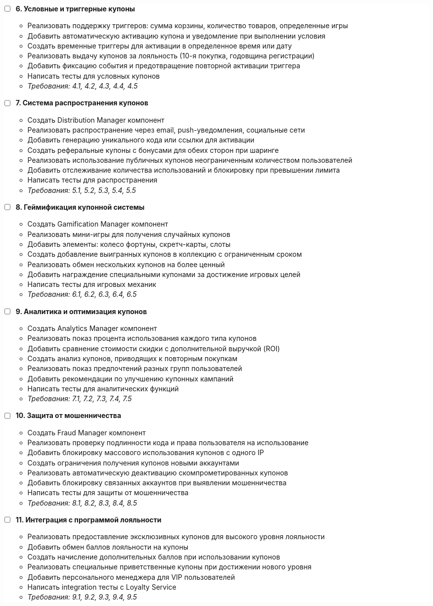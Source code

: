 - [ ] **6. Условные и триггерные купоны**
  - Реализовать поддержку триггеров: сумма корзины, количество товаров, определенные игры
  - Добавить автоматическую активацию купона и уведомление при выполнении условия
  - Создать временные триггеры для активации в определенное время или дату
  - Реализовать выдачу купонов за лояльность (10-я покупка, годовщина регистрации)
  - Добавить фиксацию события и предотвращение повторной активации триггера
  - Написать тесты для условных купонов
  - _Требования: 4.1, 4.2, 4.3, 4.4, 4.5_

- [ ] **7. Система распространения купонов**
  - Создать Distribution Manager компонент
  - Реализовать распространение через email, push-уведомления, социальные сети
  - Добавить генерацию уникального кода или ссылки для активации
  - Создать реферальные купоны с бонусами для обеих сторон при шаринге
  - Реализовать использование публичных купонов неограниченным количеством пользователей
  - Добавить отслеживание количества использований и блокировку при превышении лимита
  - Написать тесты для распространения
  - _Требования: 5.1, 5.2, 5.3, 5.4, 5.5_

- [ ] **8. Геймификация купонной системы**
  - Создать Gamification Manager компонент
  - Реализовать мини-игры для получения случайных купонов
  - Добавить элементы: колесо фортуны, скретч-карты, слоты
  - Создать добавление выигранных купонов в коллекцию с ограниченным сроком
  - Реализовать обмен нескольких купонов на более ценный
  - Добавить награждение специальными купонами за достижение игровых целей
  - Написать тесты для игровых механик
  - _Требования: 6.1, 6.2, 6.3, 6.4, 6.5_

- [ ] **9. Аналитика и оптимизация купонов**
  - Создать Analytics Manager компонент
  - Реализовать показ процента использования каждого типа купонов
  - Добавить сравнение стоимости скидки с дополнительной выручкой (ROI)
  - Создать анализ купонов, приводящих к повторным покупкам
  - Реализовать показ предпочтений разных групп пользователей
  - Добавить рекомендации по улучшению купонных кампаний
  - Написать тесты для аналитических функций
  - _Требования: 7.1, 7.2, 7.3, 7.4, 7.5_

- [ ] **10. Защита от мошенничества**
  - Создать Fraud Manager компонент
  - Реализовать проверку подлинности кода и права пользователя на использование
  - Добавить блокировку массового использования купонов с одного IP
  - Создать ограничения получения купонов новыми аккаунтами
  - Реализовать автоматическую деактивацию скомпрометированных купонов
  - Добавить блокировку связанных аккаунтов при выявлении мошенничества
  - Написать тесты для защиты от мошенничества
  - _Требования: 8.1, 8.2, 8.3, 8.4, 8.5_

- [ ] **11. Интеграция с программой лояльности**
  - Реализовать предоставление эксклюзивных купонов для высокого уровня лояльности
  - Добавить обмен баллов лояльности на купоны
  - Создать начисление дополнительных баллов при использовании купонов
  - Реализовать специальные приветственные купоны при достижении нового уровня
  - Добавить персонального менеджера для VIP пользователей
  - Написать integration тесты с Loyalty Service
  - _Требования: 9.1, 9.2, 9.3, 9.4, 9.5_
